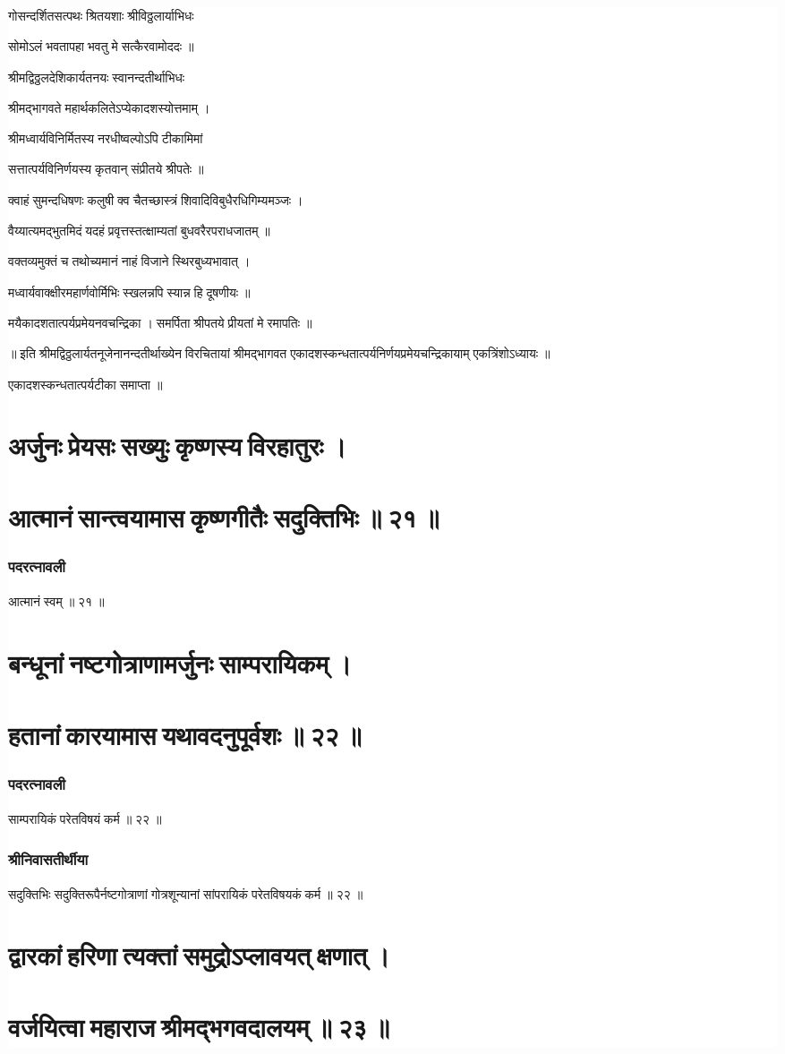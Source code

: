 गोसन्दर्शितसत्पथः श्रितयशाः श्रीविठ्ठलार्याभिधः

सोमोऽलं भवतापहा भवतु मे सत्कैरवामोददः ॥

श्रीमद्विठ्ठलदेशिकार्यतनयः स्वानन्दतीर्थाभिधः

श्रीमद्भागवते महार्थकलितेऽप्येकादशस्योत्तमाम् ।

श्रीमध्वार्यविनिर्मितस्य नरधीष्वल्पोऽपि टीकामिमां

सत्तात्पर्यविनिर्णयस्य कृतवान् संप्रीतये श्रीपतेः ॥

क्वाहं सुमन्दधिषणः कलुषी क्व चैतच्छास्त्रं शिवादिविबुधैरधिगिम्यमञ्जः ।

वैय्यात्यमद्भुतमिदं यदहं प्रवृत्तस्तत्क्षाम्यतां बुधवरैरपराधजातम् ॥

वक्तव्यमुक्तं च तथोच्यमानं नाहं विजाने स्थिरबुध्यभावात् ।

मध्वार्यवाक्क्षीरमहार्णवोर्मिभिः स्खलन्नपि स्यान्न हि दूषणीयः ॥

मयैकादशतात्पर्यप्रमेयनवचन्द्रिका । समर्पिता श्रीपतये प्रीयतां मे रमापतिः ॥

॥ इति श्रीमद्विठ्ठलार्यतनूजेनानन्दतीर्थाख्येन विरचितायां श्रीमद्भागवत एकादशस्कन्धतात्पर्यनिर्णयप्रमेयचन्द्रिकायाम् एकत्रिंशोऽध्यायः ॥

एकादशस्कन्धतात्पर्यटीका समाप्ता ॥

# **अर्जुनः प्रेयसः सख्युः कृष्णस्य विरहातुरः ।**

# **आत्मानं सान्त्वयामास कृष्णगीतैः सदुक्तिभिः ॥ २१ ॥**

### **पदरत्नावली**

आत्मानं स्वम् ॥ २१ ॥

# **बन्धूनां नष्टगोत्राणामर्जुनः साम्परायिकम् ।**

# **हतानां कारयामास यथावदनुपूर्वशः ॥ २२ ॥**

### **पदरत्नावली**

साम्परायिकं परेतविषयं कर्म ॥ २२ ॥

### **श्रीनिवासतीर्थीया**

सदुक्तिभिः सदुक्तिरूपैर्नष्टगोत्राणां गोत्रशून्यानां सांपरायिकं परेतविषयकं कर्म ॥ २२ ॥

# **द्वारकां हरिणा त्यक्तां समुद्रोऽप्लावयत् क्षणात् ।**

# **वर्जयित्वा महाराज श्रीमद्भगवदालयम् ॥ २३ ॥**
